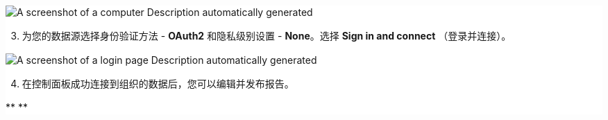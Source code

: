 ![A screenshot of a computer Description automatically
generated](./media/image60.png)

3.  为您的数据源选择身份验证方法 - **OAuth2** 和隐私级别设置 -
    **None**。选择 **Sign in and connect** （登录并连接）。

![A screenshot of a login page Description automatically
generated](./media/image61.png)

4.  在控制面板成功连接到组织的数据后，您可以编辑并发布报告。

** **
